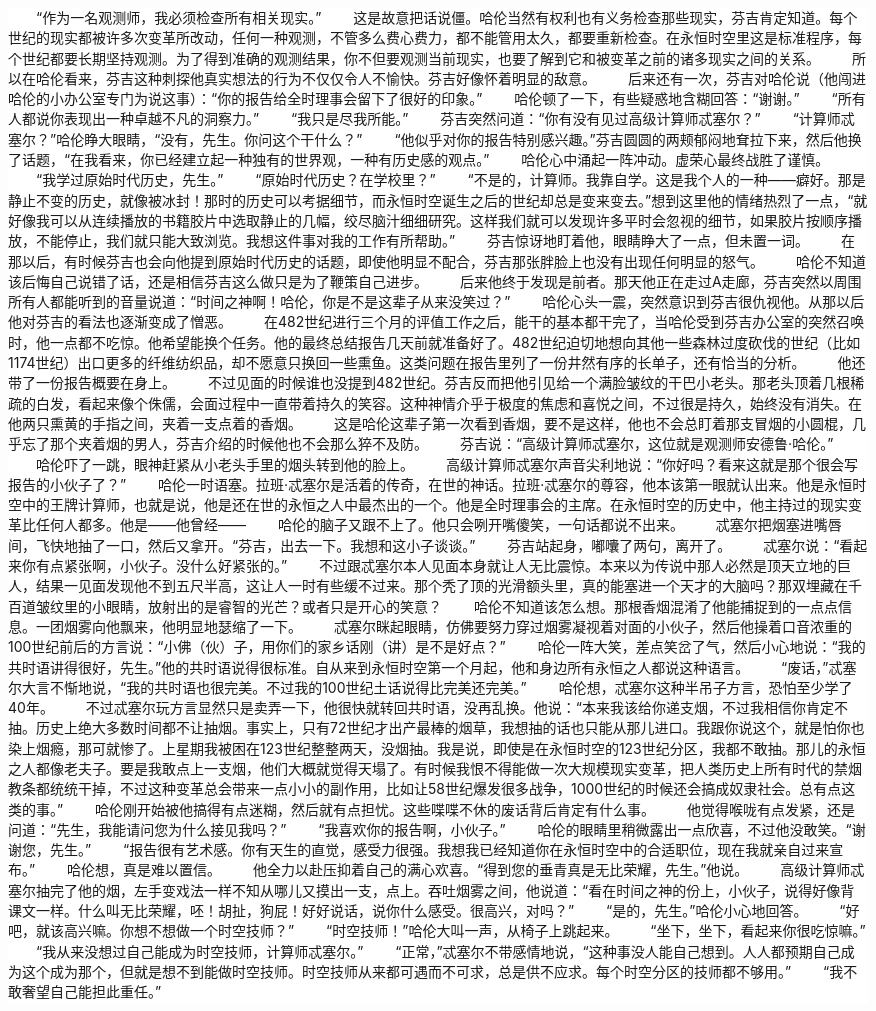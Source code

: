 　　“作为一名观测师，我必须检查所有相关现实。”
　　这是故意把话说僵。哈伦当然有权利也有义务检查那些现实，芬吉肯定知道。每个世纪的现实都被许多次变革所改动，任何一种观测，不管多么费心费力，都不能管用太久，都要重新检查。在永恒时空里这是标准程序，每个世纪都要长期坚持观测。为了得到准确的观测结果，你不但要观测当前现实，也要了解到它和被变革之前的诸多现实之间的关系。
　　所以在哈伦看来，芬吉这种刺探他真实想法的行为不仅仅令人不愉快。芬吉好像怀着明显的敌意。
　　后来还有一次，芬吉对哈伦说（他闯进哈伦的小办公室专门为说这事）：“你的报告给全时理事会留下了很好的印象。”
　　哈伦顿了一下，有些疑惑地含糊回答：“谢谢。”
　　“所有人都说你表现出一种卓越不凡的洞察力。”
　　“我只是尽我所能。”
　　芬吉突然问道：“你有没有见过高级计算师忒塞尔？”
　　“计算师忒塞尔？”哈伦睁大眼睛，“没有，先生。你问这个干什么？”
　　“他似乎对你的报告特别感兴趣。”芬吉圆圆的两颊郁闷地耷拉下来，然后他换了话题，“在我看来，你已经建立起一种独有的世界观，一种有历史感的观点。”
　　哈伦心中涌起一阵冲动。虚荣心最终战胜了谨慎。
　　“我学过原始时代历史，先生。”
　　“原始时代历史？在学校里？”
　　“不是的，计算师。我靠自学。这是我个人的一种——癖好。那是静止不变的历史，就像被冰封！那时的历史可以考据细节，而永恒时空诞生之后的世纪却总是变来变去。”想到这里他的情绪热烈了一点，“就好像我可以从连续播放的书籍胶片中选取静止的几幅，绞尽脑汁细细研究。这样我们就可以发现许多平时会忽视的细节，如果胶片按顺序播放，不能停止，我们就只能大致浏览。我想这件事对我的工作有所帮助。”
　　芬吉惊讶地盯着他，眼睛睁大了一点，但未置一词。
　　在那以后，有时候芬吉也会向他提到原始时代历史的话题，即使他明显不配合，芬吉那张胖脸上也没有出现任何明显的怒气。
　　哈伦不知道该后悔自己说错了话，还是相信芬吉这么做只是为了鞭策自己进步。
　　后来他终于发现是前者。那天他正在走过A走廊，芬吉突然以周围所有人都能听到的音量说道：“时间之神啊！哈伦，你是不是这辈子从来没笑过？”
　　哈伦心头一震，突然意识到芬吉很仇视他。从那以后他对芬吉的看法也逐渐变成了憎恶。
　　在482世纪进行三个月的评值工作之后，能干的基本都干完了，当哈伦受到芬吉办公室的突然召唤时，他一点都不吃惊。他希望能换个任务。他的最终总结报告几天前就准备好了。482世纪迫切地想向其他一些森林过度砍伐的世纪（比如1174世纪）出口更多的纤维纺织品，却不愿意只换回一些熏鱼。这类问题在报告里列了一份井然有序的长单子，还有恰当的分析。
　　他还带了一份报告概要在身上。
　　不过见面的时候谁也没提到482世纪。芬吉反而把他引见给一个满脸皱纹的干巴小老头。那老头顶着几根稀疏的白发，看起来像个侏儒，会面过程中一直带着持久的笑容。这种神情介乎于极度的焦虑和喜悦之间，不过很是持久，始终没有消失。在他两只熏黄的手指之间，夹着一支点着的香烟。
　　这是哈伦这辈子第一次看到香烟，要不是这样，他也不会总盯着那支冒烟的小圆棍，几乎忘了那个夹着烟的男人，芬吉介绍的时候他也不会那么猝不及防。
　　芬吉说：“高级计算师忒塞尔，这位就是观测师安德鲁·哈伦。”
　　哈伦吓了一跳，眼神赶紧从小老头手里的烟头转到他的脸上。
　　高级计算师忒塞尔声音尖利地说：“你好吗？看来这就是那个很会写报告的小伙子了？”
　　哈伦一时语塞。拉班·忒塞尔是活着的传奇，在世的神话。拉班·忒塞尔的尊容，他本该第一眼就认出来。他是永恒时空中的王牌计算师，也就是说，他是还在世的永恒之人中最杰出的一个。他是全时理事会的主席。在永恒时空的历史中，他主持过的现实变革比任何人都多。他是——他曾经——
　　哈伦的脑子又跟不上了。他只会咧开嘴傻笑，一句话都说不出来。
　　忒塞尔把烟塞进嘴唇间，飞快地抽了一口，然后又拿开。“芬吉，出去一下。我想和这小子谈谈。”
　　芬吉站起身，嘟囔了两句，离开了。
　　忒塞尔说：“看起来你有点紧张啊，小伙子。没什么好紧张的。”
　　不过跟忒塞尔本人见面本身就让人无比震惊。本来以为传说中那人必然是顶天立地的巨人，结果一见面发现他不到五尺半高，这让人一时有些缓不过来。那个秃了顶的光滑额头里，真的能塞进一个天才的大脑吗？那双埋藏在千百道皱纹里的小眼睛，放射出的是睿智的光芒？或者只是开心的笑意？
　　哈伦不知道该怎么想。那根香烟混淆了他能捕捉到的一点点信息。一团烟雾向他飘来，他明显地瑟缩了一下。
　　忒塞尔眯起眼睛，仿佛要努力穿过烟雾凝视着对面的小伙子，然后他操着口音浓重的100世纪前后的方言说：“小佛（伙）子，用你们的家乡话刚（讲）是不是好点？”
　　哈伦一阵大笑，差点笑岔了气，然后小心地说：“我的共时语讲得很好，先生。”他的共时语说得很标准。自从来到永恒时空第一个月起，他和身边所有永恒之人都说这种语言。
　　“废话，”忒塞尔大言不惭地说，“我的共时语也很完美。不过我的100世纪土话说得比完美还完美。”
　　哈伦想，忒塞尔这种半吊子方言，恐怕至少学了40年。
　　不过忒塞尔玩方言显然只是卖弄一下，他很快就转回共时语，没再乱换。他说：“本来我该给你递支烟，不过我相信你肯定不抽。历史上绝大多数时间都不让抽烟。事实上，只有72世纪才出产最棒的烟草，我想抽的话也只能从那儿进口。我跟你说这个，就是怕你也染上烟瘾，那可就惨了。上星期我被困在123世纪整整两天，没烟抽。我是说，即使是在永恒时空的123世纪分区，我都不敢抽。那儿的永恒之人都像老夫子。要是我敢点上一支烟，他们大概就觉得天塌了。有时候我恨不得能做一次大规模现实变革，把人类历史上所有时代的禁烟教条都统统干掉，不过这种变革总会带来一点小小的副作用，比如让58世纪爆发很多战争，1000世纪的时候还会搞成奴隶社会。总有点这类的事。”
　　哈伦刚开始被他搞得有点迷糊，然后就有点担忧。这些喋喋不休的废话背后肯定有什么事。
　　他觉得喉咙有点发紧，还是问道：“先生，我能请问您为什么接见我吗？”
　　“我喜欢你的报告啊，小伙子。”
　　哈伦的眼睛里稍微露出一点欣喜，不过他没敢笑。“谢谢您，先生。”
　　“报告很有艺术感。你有天生的直觉，感受力很强。我想我已经知道你在永恒时空中的合适职位，现在我就亲自过来宣布。”
　　哈伦想，真是难以置信。
　　他全力以赴压抑着自己的满心欢喜。“得到您的垂青真是无比荣耀，先生。”他说。
　　高级计算师忒塞尔抽完了他的烟，左手变戏法一样不知从哪儿又摸出一支，点上。吞吐烟雾之间，他说道：“看在时间之神的份上，小伙子，说得好像背课文一样。什么叫无比荣耀，呸！胡扯，狗屁！好好说话，说你什么感受。很高兴，对吗？”
　　“是的，先生。”哈伦小心地回答。
　　“好吧，就该高兴嘛。你想不想做一个时空技师？”
　　“时空技师！”哈伦大叫一声，从椅子上跳起来。
　　“坐下，坐下，看起来你很吃惊嘛。”
　　“我从来没想过自己能成为时空技师，计算师忒塞尔。”
　　“正常，”忒塞尔不带感情地说，“这种事没人能自己想到。人人都预期自己成为这个成为那个，但就是想不到能做时空技师。时空技师从来都可遇而不可求，总是供不应求。每个时空分区的技师都不够用。”
　　“我不敢奢望自己能担此重任。”